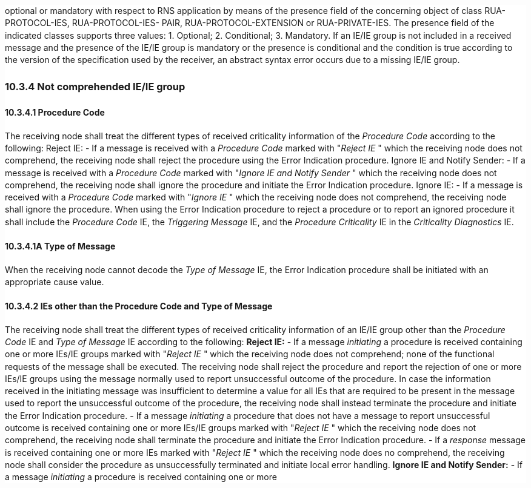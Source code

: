 optional or mandatory with respect to RNS application by means of the presence
field of the concerning object of class RUA-PROTOCOL-IES, RUA-PROTOCOL-IES-
PAIR, RUA-PROTOCOL-EXTENSION or RUA-PRIVATE-IES.
The presence field of the indicated classes supports three values:
1\. Optional;
2\. Conditional;
3\. Mandatory.
If an IE/IE group is not included in a received message and the presence of
the IE/IE group is mandatory or the presence is conditional and the condition
is true according to the version of the specification used by the receiver, an
abstract syntax error occurs due to a missing IE/IE group.
### 10.3.4 Not comprehended IE/IE group
#### 10.3.4.1 Procedure Code
The receiving node shall treat the different types of received criticality
information of the _Procedure Code_ according to the following:
Reject IE:
\- If a message is received with a _Procedure Code_ marked with \"_Reject IE_
\" which the receiving node does not comprehend, the receiving node shall
reject the procedure using the Error Indication procedure.
Ignore IE and Notify Sender:
\- If a message is received with a _Procedure Code_ marked with \"_Ignore IE
and Notify Sender_ \" which the receiving node does not comprehend, the
receiving node shall ignore the procedure and initiate the Error Indication
procedure.
Ignore IE:
\- If a message is received with a _Procedure Code_ marked with \"_Ignore IE_
\" which the receiving node does not comprehend, the receiving node shall
ignore the procedure.
When using the Error Indication procedure to reject a procedure or to report
an ignored procedure it shall include the _Procedure Code_ IE, the _Triggering
Message_ IE, and the _Procedure Criticality_ IE in the _Criticality
Diagnostics_ IE.
#### 10.3.4.1A Type of Message
When the receiving node cannot decode the _Type of Message_ IE, the Error
Indication procedure shall be initiated with an appropriate cause value.
#### 10.3.4.2 IEs other than the Procedure Code and Type of Message
The receiving node shall treat the different types of received criticality
information of an IE/IE group other than the _Procedure Code_ IE and _Type of
Message_ IE according to the following:
**Reject IE:**
\- If a message _initiating_ a procedure is received containing one or more
IEs/IE groups marked with \"_Reject IE_ \" which the receiving node does not
comprehend; none of the functional requests of the message shall be executed.
The receiving node shall reject the procedure and report the rejection of one
or more IEs/IE groups using the message normally used to report unsuccessful
outcome of the procedure. In case the information received in the initiating
message was insufficient to determine a value for all IEs that are required to
be present in the message used to report the unsuccessful outcome of the
procedure, the receiving node shall instead terminate the procedure and
initiate the Error Indication procedure.
\- If a message _initiating_ a procedure that does not have a message to
report unsuccessful outcome is received containing one or more IEs/IE groups
marked with \"_Reject IE_ \" which the receiving node does not comprehend, the
receiving node shall terminate the procedure and initiate the Error Indication
procedure.
\- If a _response_ message is received containing one or more IEs marked with
\"_Reject IE_ \" which the receiving node does no comprehend, the receiving
node shall consider the procedure as unsuccessfully terminated and initiate
local error handling.
**Ignore IE and Notify Sender:**
\- If a message _initiating_ a procedure is received containing one or more
